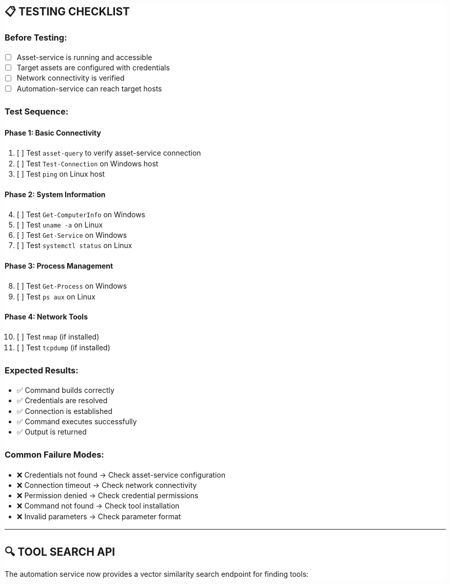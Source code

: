
## 📋 TESTING CHECKLIST

### Before Testing:
- [ ] Asset-service is running and accessible
- [ ] Target assets are configured with credentials
- [ ] Network connectivity is verified
- [ ] Automation-service can reach target hosts

### Test Sequence:

#### Phase 1: Basic Connectivity
1. [ ] Test `asset-query` to verify asset-service connection
2. [ ] Test `Test-Connection` on Windows host
3. [ ] Test `ping` on Linux host

#### Phase 2: System Information
4. [ ] Test `Get-ComputerInfo` on Windows
5. [ ] Test `uname -a` on Linux
6. [ ] Test `Get-Service` on Windows
7. [ ] Test `systemctl status` on Linux

#### Phase 3: Process Management
8. [ ] Test `Get-Process` on Windows
9. [ ] Test `ps aux` on Linux

#### Phase 4: Network Tools
10. [ ] Test `nmap` (if installed)
11. [ ] Test `tcpdump` (if installed)

### Expected Results:
- ✅ Command builds correctly
- ✅ Credentials are resolved
- ✅ Connection is established
- ✅ Command executes successfully
- ✅ Output is returned

### Common Failure Modes:
- ❌ Credentials not found → Check asset-service configuration
- ❌ Connection timeout → Check network connectivity
- ❌ Permission denied → Check credential permissions
- ❌ Command not found → Check tool installation
- ❌ Invalid parameters → Check parameter format

---

## 🔍 TOOL SEARCH API

The automation service now provides a vector similarity search endpoint for finding tools:
